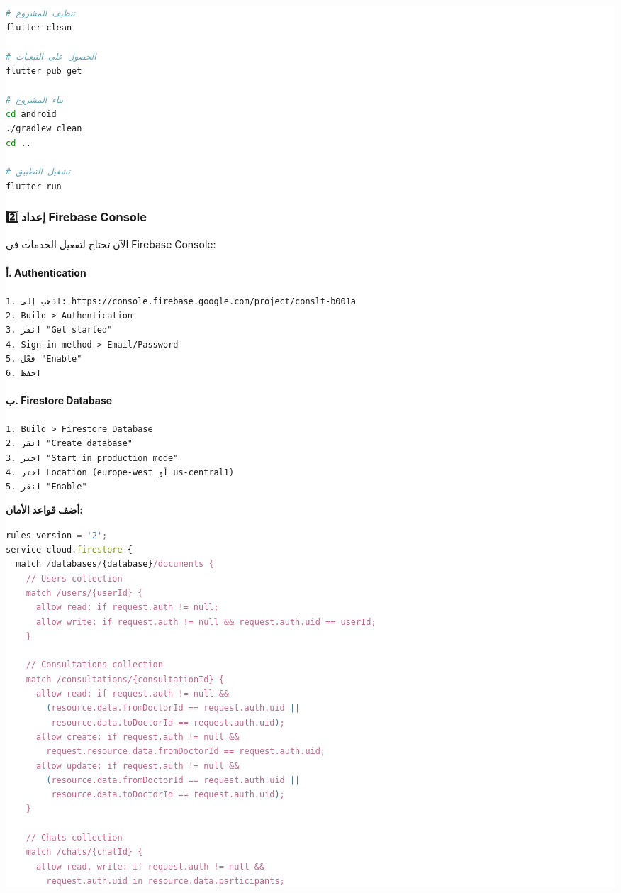 ```bash
# تنظيف المشروع
flutter clean

# الحصول على التبعيات
flutter pub get

# بناء المشروع
cd android
./gradlew clean
cd ..

# تشغيل التطبيق
flutter run
```

### 2️⃣ إعداد Firebase Console

الآن تحتاج لتفعيل الخدمات في Firebase Console:

#### أ. Authentication
```
1. اذهب إلى: https://console.firebase.google.com/project/conslt-b001a
2. Build > Authentication
3. انقر "Get started"
4. Sign-in method > Email/Password
5. فعّل "Enable"
6. احفظ
```

#### ب. Firestore Database
```
1. Build > Firestore Database
2. انقر "Create database"
3. اختر "Start in production mode"
4. اختر Location (europe-west أو us-central1)
5. انقر "Enable"
```

**أضف قواعد الأمان:**
```javascript
rules_version = '2';
service cloud.firestore {
  match /databases/{database}/documents {
    // Users collection
    match /users/{userId} {
      allow read: if request.auth != null;
      allow write: if request.auth != null && request.auth.uid == userId;
    }
    
    // Consultations collection
    match /consultations/{consultationId} {
      allow read: if request.auth != null && 
        (resource.data.fromDoctorId == request.auth.uid || 
         resource.data.toDoctorId == request.auth.uid);
      allow create: if request.auth != null && 
        request.resource.data.fromDoctorId == request.auth.uid;
      allow update: if request.auth != null && 
        (resource.data.fromDoctorId == request.auth.uid || 
         resource.data.toDoctorId == request.auth.uid);
    }
    
    // Chats collection
    match /chats/{chatId} {
      allow read, write: if request.auth != null && 
        request.auth.uid in resource.data.participants;
```